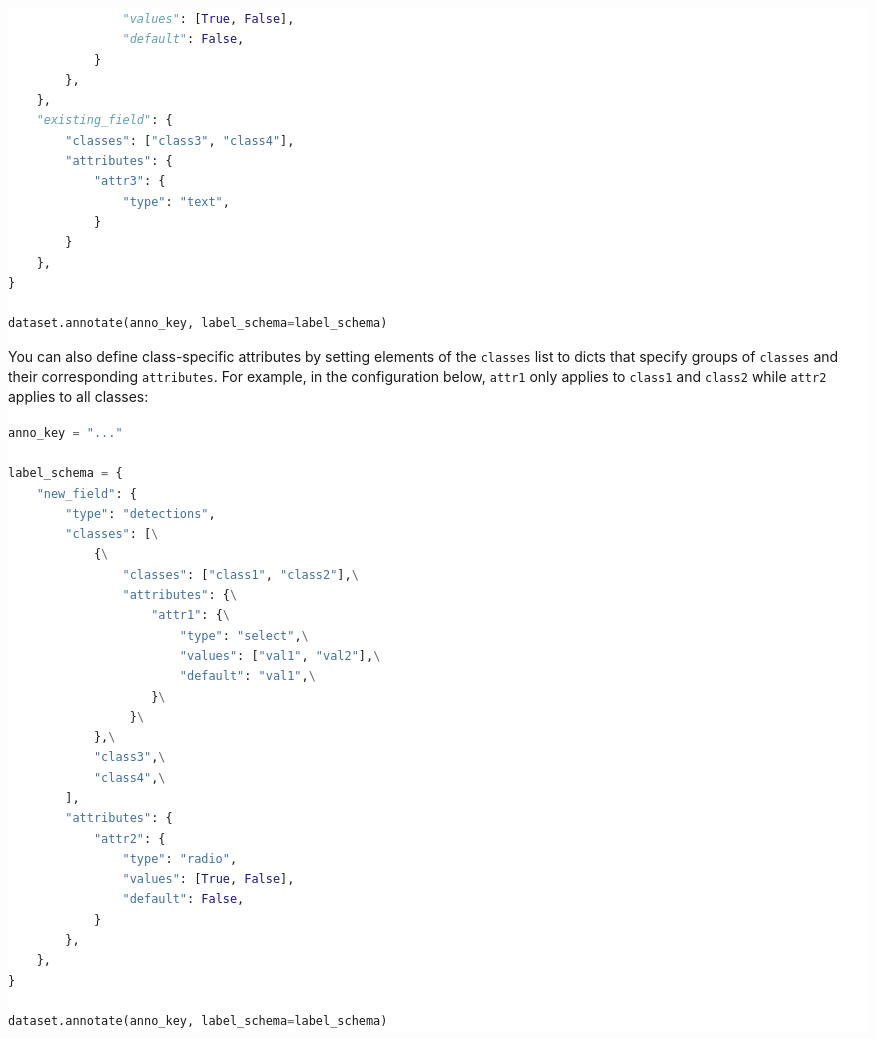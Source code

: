 ```python
                "values": [True, False],
                "default": False,
            }
        },
    },
    "existing_field": {
        "classes": ["class3", "class4"],
        "attributes": {
            "attr3": {
                "type": "text",
            }
        }
    },
}

dataset.annotate(anno_key, label_schema=label_schema)

```

You can also define class-specific attributes by setting elements of the
`classes` list to dicts that specify groups of `classes` and their
corresponding `attributes`. For example, in the configuration below, `attr1`
only applies to `class1` and `class2` while `attr2` applies to all classes:

```python
anno_key = "..."

label_schema = {
    "new_field": {
        "type": "detections",
        "classes": [\
            {\
                "classes": ["class1", "class2"],\
                "attributes": {\
                    "attr1": {\
                        "type": "select",\
                        "values": ["val1", "val2"],\
                        "default": "val1",\
                    }\
                 }\
            },\
            "class3",\
            "class4",\
        ],
        "attributes": {
            "attr2": {
                "type": "radio",
                "values": [True, False],
                "default": False,
            }
        },
    },
}

dataset.annotate(anno_key, label_schema=label_schema)

```
